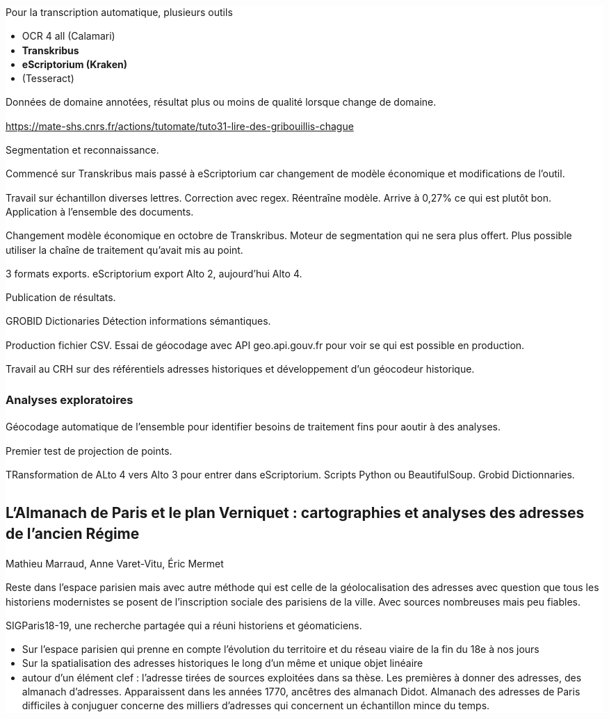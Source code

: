 Pour la transcription automatique, plusieurs outils

- OCR 4 all (Calamari)
- **Transkribus**
- **eScriptorium (Kraken)**
- (Tesseract)

Données de domaine annotées, résultat plus ou moins de qualité lorsque change de domaine.

https://mate-shs.cnrs.fr/actions/tutomate/tuto31-lire-des-gribouillis-chague

Segmentation et reconnaissance.

Commencé sur Transkribus mais passé à eScriptorium car changement de modèle économique et modifications de l’outil.

Travail sur échantillon diverses lettres. Correction avec regex. Réentraîne modèle. Arrive à 0,27% ce qui est plutôt bon. Application à l’ensemble des documents.

Changement modèle économique en octobre de Transkribus. Moteur de segmentation qui ne sera plus offert. Plus possible utiliser la chaîne de traitement qu’avait mis au point. 

3 formats exports. eScriptorium export Alto 2, aujourd’hui Alto 4.

Publication de résultats.

GROBID Dictionaries Détection informations sémantiques.

Production fichier CSV. Essai de géocodage avec API geo.api.gouv.fr pour voir se qui est possible en production.

Travail au CRH sur des référentiels adresses historiques et développement d’un géocodeur historique.

### Analyses exploratoires

Géocodage automatique de l’ensemble pour identifier besoins de traitement fins pour aoutir à des analyses.

Premier test de projection de points.

TRansformation de ALto 4 vers Alto 3 pour entrer dans eScriptorium. Scripts Python ou BeautifulSoup. Grobid Dictionnaries.

## L’Almanach de Paris et le plan Verniquet : cartographies et analyses des adresses de l’ancien Régime

Mathieu Marraud, Anne Varet-Vitu, Éric Mermet

Reste dans l’espace parisien mais avec autre méthode qui est celle de la géolocalisation des adresses avec question que tous les historiens modernistes se posent de l’inscription sociale des parisiens de la ville. Avec sources nombreuses mais peu fiables.

SIGParis18-19, une recherche partagée qui a réuni historiens et géomaticiens.

- Sur l’espace parisien qui prenne en compte l’évolution du territoire et du réseau viaire de la fin du 18e à nos jours
- Sur la spatialisation des adresses historiques le long d’un même et unique objet linéaire
- autour d’un élément clef : l’adresse tirées de sources exploitées dans sa thèse. Les premières à donner des adresses, des almanach d’adresses. Apparaissent dans les années 1770, ancêtres des almanach Didot. Almanach des adresses de Paris difficiles à conjuguer concerne des milliers d’adresses qui concernent un échantillon mince du temps.
